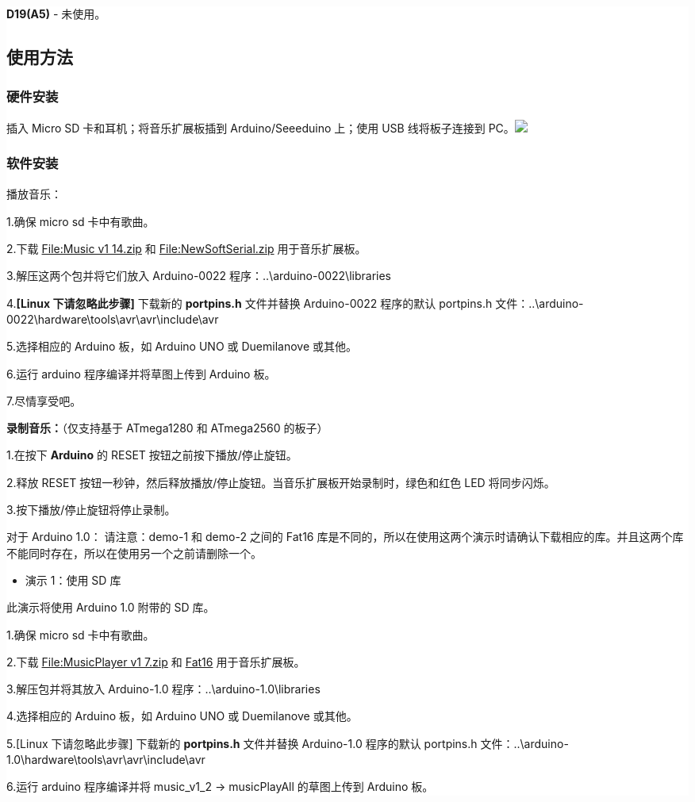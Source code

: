 **D19(A5)** - 未使用。

## 使用方法 ##

### 硬件安装 ###

插入 Micro SD 卡和耳机；将音乐扩展板插到 Arduino/Seeeduino 上；使用 USB 线将板子连接到 PC。![](https://files.seeedstudio.com/wiki/Music_Shield_V1.0/img/MusicInstall.jpg)

### 软件安装 ###

播放音乐：

1.确保 micro sd 卡中有歌曲。

2.下载 [File:Music v1 14.zip](https://files.seeedstudio.com/wiki/Music_Shield_V1.0/res/Music_v1_14.zip) 和 [File:NewSoftSerial.zip](https://files.seeedstudio.com/wiki/Music_Shield_V1.0/res/NewSoftSerial.zip) 用于音乐扩展板。

3.解压这两个包并将它们放入 Arduino-0022 程序：..\arduino-0022\libraries

4.**[Linux 下请忽略此步骤]** 下载新的 **portpins.h** 文件并替换 Arduino-0022 程序的默认 portpins.h 文件：..\arduino-0022\hardware\tools\avr\avr\include\avr

5.选择相应的 Arduino 板，如 Arduino UNO 或 Duemilanove 或其他。

6.运行 arduino 程序编译并将草图上传到 Arduino 板。

7.尽情享受吧。

**录制音乐：**（仅支持基于 ATmega1280 和 ATmega2560 的板子）

1.在按下 **Arduino** 的 RESET 按钮之前按下播放/停止旋钮。

2.释放 RESET 按钮一秒钟，然后释放播放/停止旋钮。当音乐扩展板开始录制时，绿色和红色 LED 将同步闪烁。

3.按下播放/停止旋钮将停止录制。

对于 Arduino 1.0：
请注意：demo-1 和 demo-2 之间的 Fat16 库是不同的，所以在使用这两个演示时请确认下载相应的库。并且这两个库不能同时存在，所以在使用另一个之前请删除一个。

- 演示 1：使用 SD 库

此演示将使用 Arduino 1.0 附带的 SD 库。

1.确保 micro sd 卡中有歌曲。

2.下载 [File:MusicPlayer v1 7.zip](https://files.seeedstudio.com/wiki/Music_Shield_V1.0/res/MusicPlayer_v1_7.zip) 和 [Fat16](https://files.seeedstudio.com/wiki/Music_Shield_V1.0/res/Demo1_Fat16.zip) 用于音乐扩展板。

3.解压包并将其放入 Arduino-1.0 程序：..\arduino-1.0\libraries

4.选择相应的 Arduino 板，如 Arduino UNO 或 Duemilanove 或其他。

5.[Linux 下请忽略此步骤] 下载新的 **portpins.h** 文件并替换 Arduino-1.0 程序的默认 portpins.h 文件：..\arduino-1.0\hardware\tools\avr\avr\include\avr

6.运行 arduino 程序编译并将 music_v1_2 -> musicPlayAll 的草图上传到 Arduino 板。
